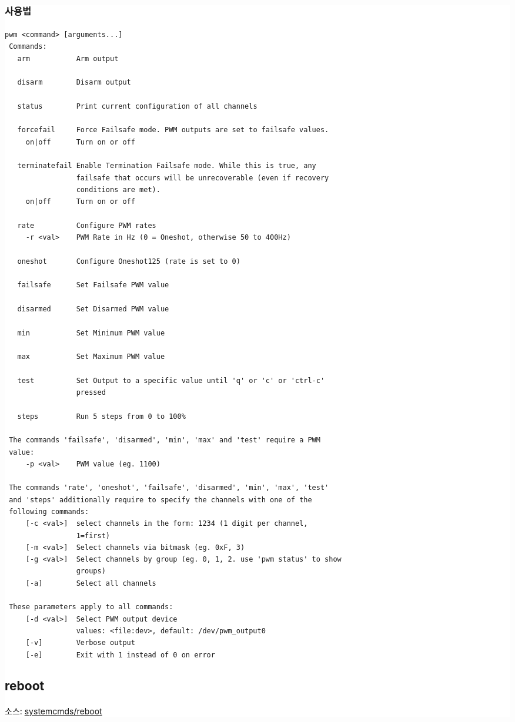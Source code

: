 <a id="pwm_usage"></a>

### 사용법
```
pwm <command> [arguments...]
 Commands:
   arm           Arm output

   disarm        Disarm output

   status        Print current configuration of all channels

   forcefail     Force Failsafe mode. PWM outputs are set to failsafe values.
     on|off      Turn on or off

   terminatefail Enable Termination Failsafe mode. While this is true, any
                 failsafe that occurs will be unrecoverable (even if recovery
                 conditions are met).
     on|off      Turn on or off

   rate          Configure PWM rates
     -r <val>    PWM Rate in Hz (0 = Oneshot, otherwise 50 to 400Hz)

   oneshot       Configure Oneshot125 (rate is set to 0)

   failsafe      Set Failsafe PWM value

   disarmed      Set Disarmed PWM value

   min           Set Minimum PWM value

   max           Set Maximum PWM value

   test          Set Output to a specific value until 'q' or 'c' or 'ctrl-c'
                 pressed

   steps         Run 5 steps from 0 to 100%

 The commands 'failsafe', 'disarmed', 'min', 'max' and 'test' require a PWM
 value:
     -p <val>    PWM value (eg. 1100)

 The commands 'rate', 'oneshot', 'failsafe', 'disarmed', 'min', 'max', 'test'
 and 'steps' additionally require to specify the channels with one of the
 following commands:
     [-c <val>]  select channels in the form: 1234 (1 digit per channel,
                 1=first)
     [-m <val>]  Select channels via bitmask (eg. 0xF, 3)
     [-g <val>]  Select channels by group (eg. 0, 1, 2. use 'pwm status' to show
                 groups)
     [-a]        Select all channels

 These parameters apply to all commands:
     [-d <val>]  Select PWM output device
                 values: <file:dev>, default: /dev/pwm_output0
     [-v]        Verbose output
     [-e]        Exit with 1 instead of 0 on error
```
## reboot
소스: [systemcmds/reboot](https://github.com/PX4/PX4-Autopilot/tree/master/src/systemcmds/reboot)
